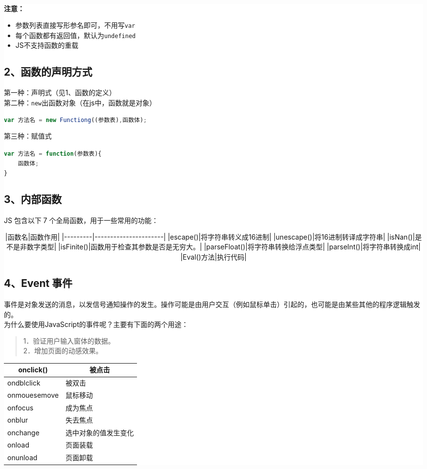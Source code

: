 **注意：**  

+ 参数列表直接写形参名即可，不用写`var`
+ 每个函数都有返回值，默认为`undefined`
+ JS不支持函数的重载

## 2、函数的声明方式
第一种：声明式（见1、函数的定义）  
第二种：`new`出函数对象（在js中，函数就是对象）
```js
var 方法名 = new Functiong((参数表),函数体);
```

第三种：赋值式
```js
var 方法名 = function(参数表){
	函数体;
}
```

## 3、内部函数
JS 包含以下 7 个全局函数，用于一些常用的功能：

<center>
|函数名|函数作用|
|---------|----------------------|
|escape()|将字符串转义成16进制|
|unescape()|将16进制转译成字符串|
|isNan()|是不是非数字类型|
|isFinite()|函数用于检查其参数是否是无穷大。|
|parseFloat()|将字符串转换给浮点类型|
|parseInt()|将字符串转换成int|
|Eval()方法|执行代码|
</center>

## 4、Event 事件
事件是对象发送的消息，以发信号通知操作的发生。操作可能是由用户交互（例如鼠标单击）引起的，也可能是由某些其他的程序逻辑触发的。  
为什么要使用JavaScript的事件呢？主要有下面的两个用途：  
>1．验证用户输入窗体的数据。  
2．增加页面的动感效果。
    

|onclick()|被点击|
|--------|-------|
|ondblclick|被双击|
|onmouesemove|鼠标移动|
|onfocus|成为焦点|
|onblur|失去焦点|
|onchange|选中对象的值发生变化|
|onload|页面装载|
|onunload|页面卸载|
